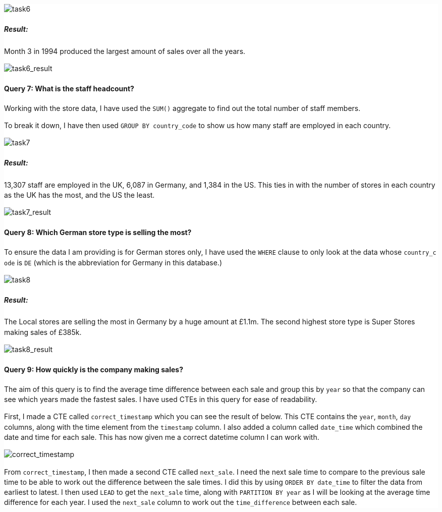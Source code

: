 <img width="1186" alt="task6" src="https://github.com/corynsexton/Multinational-Retail-Data-Centralisation/assets/117574774/6b3301a1-3c93-4344-8b80-cb8568a3bff2">

##### Result:
Month 3 in 1994 produced the largest amount of sales over all the years.

<img width="1301" alt="task6_result" src="https://github.com/corynsexton/Multinational-Retail-Data-Centralisation/assets/117574774/a26a9ee3-e594-4ed7-bf57-a68837cdbb5f">

#### Query 7: What is the staff headcount?
Working with the store data, I have used the `SUM()` aggregate to find out the total number of staff members. 

To break it down, I have then used `GROUP BY country_code` to show us how many staff are employed in each country.

<img width="1203" alt="task7" src="https://github.com/corynsexton/Multinational-Retail-Data-Centralisation/assets/117574774/d356bde8-f9d2-4471-a08c-b26b8b6fd0f4">

##### Result:
13,307 staff are employed in the UK, 6,087 in Germany, and 1,384 in the US. 
This ties in with the number of stores in each country as the UK has the most, and the US the least.

<img width="1246" alt="task7_result" src="https://github.com/corynsexton/Multinational-Retail-Data-Centralisation/assets/117574774/6a9acfe7-e000-4c6b-b679-d0ee4cabea8d">

#### Query 8: Which German store type is selling the most?
To ensure the data I am providing is for German stores only, I have used the `WHERE` clause to only look at the data whose `country_code` is `DE` (which is the abbreviation for Germany in this database.)

<img width="1202" alt="task8" src="https://github.com/corynsexton/Multinational-Retail-Data-Centralisation/assets/117574774/09e1f878-0437-48e7-b9a3-8284e1f50adb">

##### Result:
The Local stores are selling the most in Germany by a huge amount at £1.1m. 
The second highest store type is Super Stores making sales of £385k.

<img width="1287" alt="task8_result" src="https://github.com/corynsexton/Multinational-Retail-Data-Centralisation/assets/117574774/48268934-ce1b-4980-b291-6d9b0f676f92">

#### Query 9: How quickly is the company making sales?
The aim of this query is to find the average time difference between each sale and group this by `year` so that the company can see which years made the fastest sales. I have used CTEs in this query for ease of readability.

First, I made a CTE called `correct_timestamp` which you can see the result of below. This CTE contains the `year`, `month`, `day` columns, along with the time element from the `timestamp` column. I also added a column called `date_time` which combined the date and time for each sale. This has now given me a correct datetime column I can work with.

<img width="1137" alt="correct_timestamp" src="https://github.com/corynsexton/Multinational-Retail-Data-Centralisation/assets/117574774/110394f1-ac97-47d2-8727-d8035a7a2bde">

From `correct_timestamp`, I then made a second CTE called `next_sale`. I need the next sale time to compare to the previous sale time to be able to work out the difference between the sale times. I did this by using `ORDER BY date_time` to filter the data from earliest to latest. I then used `LEAD` to get the `next_sale` time, along with `PARTITION BY year` as I will be looking at the average time difference for each year. I used the `next_sale` column to work out the `time_difference` between each sale.
